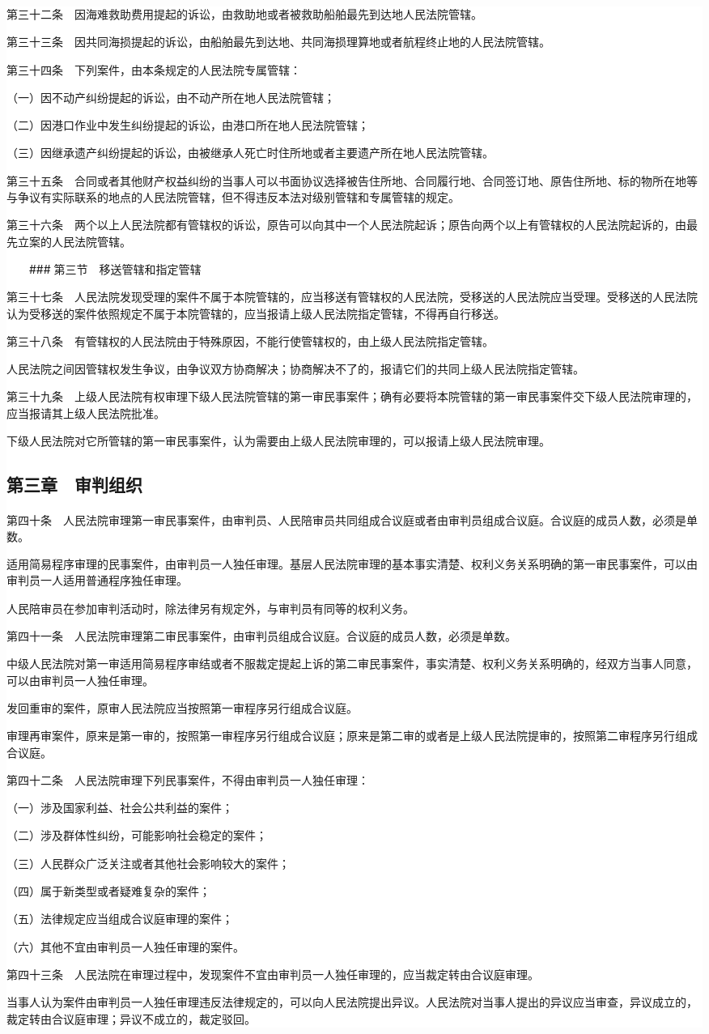 第三十二条　因海难救助费用提起的诉讼，由救助地或者被救助船舶最先到达地人民法院管辖。

第三十三条　因共同海损提起的诉讼，由船舶最先到达地、共同海损理算地或者航程终止地的人民法院管辖。

第三十四条　下列案件，由本条规定的人民法院专属管辖：

（一）因不动产纠纷提起的诉讼，由不动产所在地人民法院管辖；

（二）因港口作业中发生纠纷提起的诉讼，由港口所在地人民法院管辖；

（三）因继承遗产纠纷提起的诉讼，由被继承人死亡时住所地或者主要遗产所在地人民法院管辖。

第三十五条　合同或者其他财产权益纠纷的当事人可以书面协议选择被告住所地、合同履行地、合同签订地、原告住所地、标的物所在地等与争议有实际联系的地点的人民法院管辖，但不得违反本法对级别管辖和专属管辖的规定。

第三十六条　两个以上人民法院都有管辖权的诉讼，原告可以向其中一个人民法院起诉；原告向两个以上有管辖权的人民法院起诉的，由最先立案的人民法院管辖。

  ### 第三节　移送管辖和指定管辖

第三十七条　人民法院发现受理的案件不属于本院管辖的，应当移送有管辖权的人民法院，受移送的人民法院应当受理。受移送的人民法院认为受移送的案件依照规定不属于本院管辖的，应当报请上级人民法院指定管辖，不得再自行移送。

第三十八条　有管辖权的人民法院由于特殊原因，不能行使管辖权的，由上级人民法院指定管辖。

人民法院之间因管辖权发生争议，由争议双方协商解决；协商解决不了的，报请它们的共同上级人民法院指定管辖。

第三十九条　上级人民法院有权审理下级人民法院管辖的第一审民事案件；确有必要将本院管辖的第一审民事案件交下级人民法院审理的，应当报请其上级人民法院批准。

下级人民法院对它所管辖的第一审民事案件，认为需要由上级人民法院审理的，可以报请上级人民法院审理。

## 第三章　审判组织

第四十条　人民法院审理第一审民事案件，由审判员、人民陪审员共同组成合议庭或者由审判员组成合议庭。合议庭的成员人数，必须是单数。

适用简易程序审理的民事案件，由审判员一人独任审理。基层人民法院审理的基本事实清楚、权利义务关系明确的第一审民事案件，可以由审判员一人适用普通程序独任审理。

人民陪审员在参加审判活动时，除法律另有规定外，与审判员有同等的权利义务。

第四十一条　人民法院审理第二审民事案件，由审判员组成合议庭。合议庭的成员人数，必须是单数。

中级人民法院对第一审适用简易程序审结或者不服裁定提起上诉的第二审民事案件，事实清楚、权利义务关系明确的，经双方当事人同意，可以由审判员一人独任审理。

发回重审的案件，原审人民法院应当按照第一审程序另行组成合议庭。

审理再审案件，原来是第一审的，按照第一审程序另行组成合议庭；原来是第二审的或者是上级人民法院提审的，按照第二审程序另行组成合议庭。

第四十二条　人民法院审理下列民事案件，不得由审判员一人独任审理：

（一）涉及国家利益、社会公共利益的案件；

（二）涉及群体性纠纷，可能影响社会稳定的案件；

（三）人民群众广泛关注或者其他社会影响较大的案件；

（四）属于新类型或者疑难复杂的案件；

（五）法律规定应当组成合议庭审理的案件；

（六）其他不宜由审判员一人独任审理的案件。

第四十三条　人民法院在审理过程中，发现案件不宜由审判员一人独任审理的，应当裁定转由合议庭审理。

当事人认为案件由审判员一人独任审理违反法律规定的，可以向人民法院提出异议。人民法院对当事人提出的异议应当审查，异议成立的，裁定转由合议庭审理；异议不成立的，裁定驳回。
